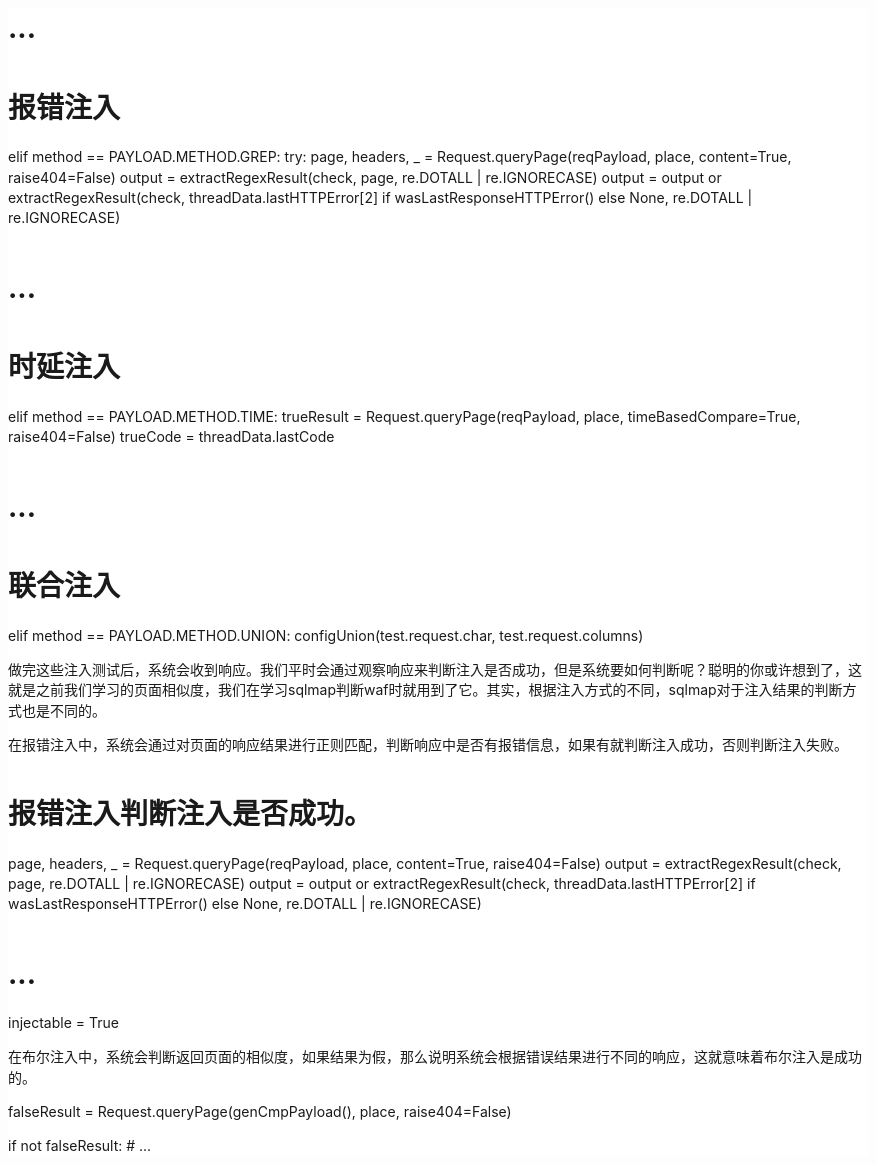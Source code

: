 # ...
# 报错注入
elif method == PAYLOAD.METHOD.GREP:
    try:
        page, headers, _ = Request.queryPage(reqPayload, place, content=True, raise404=False)
        output = extractRegexResult(check, page, re.DOTALL | re.IGNORECASE)
        output = output or extractRegexResult(check, threadData.lastHTTPError[2] if wasLastResponseHTTPError() else None, re.DOTALL | re.IGNORECASE)

# ...
# 时延注入
elif method == PAYLOAD.METHOD.TIME:
    trueResult = Request.queryPage(reqPayload, place, timeBasedCompare=True, raise404=False)
    trueCode = threadData.lastCode

# ...
# 联合注入
elif method == PAYLOAD.METHOD.UNION:
    configUnion(test.request.char, test.request.columns)


做完这些注入测试后，系统会收到响应。我们平时会通过观察响应来判断注入是否成功，但是系统要如何判断呢？聪明的你或许想到了，这就是之前我们学习的页面相似度，我们在学习sqlmap判断waf时就用到了它。其实，根据注入方式的不同，sqlmap对于注入结果的判断方式也是不同的。

在报错注入中，系统会通过对页面的响应结果进行正则匹配，判断响应中是否有报错信息，如果有就判断注入成功，否则判断注入失败。

# 报错注入判断注入是否成功。
page, headers, _ = Request.queryPage(reqPayload, place, content=True, raise404=False)
output = extractRegexResult(check, page, re.DOTALL | re.IGNORECASE)
output = output or extractRegexResult(check, threadData.lastHTTPError[2] if wasLastResponseHTTPError() else None, re.DOTALL | re.IGNORECASE)
# ...
injectable = True


在布尔注入中，系统会判断返回页面的相似度，如果结果为假，那么说明系统会根据错误结果进行不同的响应，这就意味着布尔注入是成功的。

falseResult = Request.queryPage(genCmpPayload(), place, raise404=False)

if not falseResult:
    # ...
